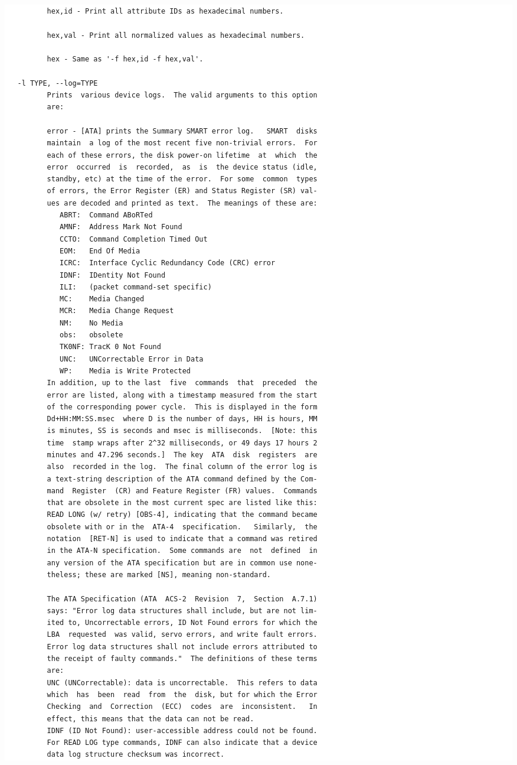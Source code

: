               hex,id - Print all attribute IDs as hexadecimal numbers.

              hex,val - Print all normalized values as hexadecimal numbers.

              hex - Same as '-f hex,id -f hex,val'.

       -l TYPE, --log=TYPE
              Prints  various device logs.  The valid arguments to this option
              are:

              error - [ATA] prints the Summary SMART error log.   SMART  disks
              maintain  a log of the most recent five non-trivial errors.  For
              each of these errors, the disk power-on lifetime  at  which  the
              error  occurred  is  recorded,  as  is  the device status (idle,
              standby, etc) at the time of the error.  For some  common  types
              of errors, the Error Register (ER) and Status Register (SR) val‐
              ues are decoded and printed as text.  The meanings of these are:
                 ABRT:  Command ABoRTed
                 AMNF:  Address Mark Not Found
                 CCTO:  Command Completion Timed Out
                 EOM:   End Of Media
                 ICRC:  Interface Cyclic Redundancy Code (CRC) error
                 IDNF:  IDentity Not Found
                 ILI:   (packet command-set specific)
                 MC:    Media Changed
                 MCR:   Media Change Request
                 NM:    No Media
                 obs:   obsolete
                 TK0NF: TracK 0 Not Found
                 UNC:   UNCorrectable Error in Data
                 WP:    Media is Write Protected
              In addition, up to the last  five  commands  that  preceded  the
              error are listed, along with a timestamp measured from the start
              of the corresponding power cycle.  This is displayed in the form
              Dd+HH:MM:SS.msec  where D is the number of days, HH is hours, MM
              is minutes, SS is seconds and msec is milliseconds.  [Note: this
              time  stamp wraps after 2^32 milliseconds, or 49 days 17 hours 2
              minutes and 47.296 seconds.]  The key  ATA  disk  registers  are
              also  recorded in the log.  The final column of the error log is
              a text-string description of the ATA command defined by the Com‐
              mand  Register  (CR) and Feature Register (FR) values.  Commands
              that are obsolete in the most current spec are listed like this:
              READ LONG (w/ retry) [OBS-4], indicating that the command became
              obsolete with or in the  ATA-4  specification.   Similarly,  the
              notation  [RET-N] is used to indicate that a command was retired
              in the ATA-N specification.  Some commands are  not  defined  in
              any version of the ATA specification but are in common use none‐
              theless; these are marked [NS], meaning non-standard.

              The ATA Specification (ATA  ACS-2  Revision  7,  Section  A.7.1)
              says: "Error log data structures shall include, but are not lim‐
              ited to, Uncorrectable errors, ID Not Found errors for which the
              LBA  requested  was valid, servo errors, and write fault errors.
              Error log data structures shall not include errors attributed to
              the receipt of faulty commands."  The definitions of these terms
              are:
              UNC (UNCorrectable): data is uncorrectable.  This refers to data
              which  has  been  read  from  the  disk, but for which the Error
              Checking  and  Correction  (ECC)  codes  are  inconsistent.   In
              effect, this means that the data can not be read.
              IDNF (ID Not Found): user-accessible address could not be found.
              For READ LOG type commands, IDNF can also indicate that a device
              data log structure checksum was incorrect.
